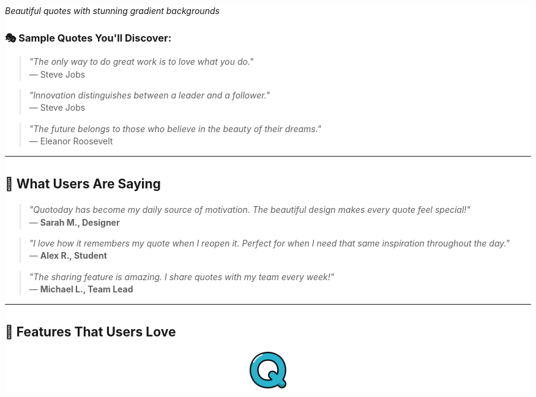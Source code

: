   *Beautiful quotes with stunning gradient backgrounds*
</div>

### 🎭 **Sample Quotes You'll Discover:**

> *"The only way to do great work is to love what you do."*  
> — Steve Jobs

> *"Innovation distinguishes between a leader and a follower."*  
> — Steve Jobs

> *"The future belongs to those who believe in the beauty of their dreams."*  
> — Eleanor Roosevelt

---

## 🌟 What Users Are Saying

> *"Quotoday has become my daily source of motivation. The beautiful design makes every quote feel special!"*  
> — **Sarah M., Designer**

> *"I love how it remembers my quote when I reopen it. Perfect for when I need that same inspiration throughout the day."*  
> — **Alex R., Student**

> *"The sharing feature is amazing. I share quotes with my team every week!"*  
> — **Michael L., Team Lead**

---

## 🎁 Features That Users Love

<div align="center">
  <img src="icon.png" alt="Quotoday Features" width="60" height="60">
</div>
